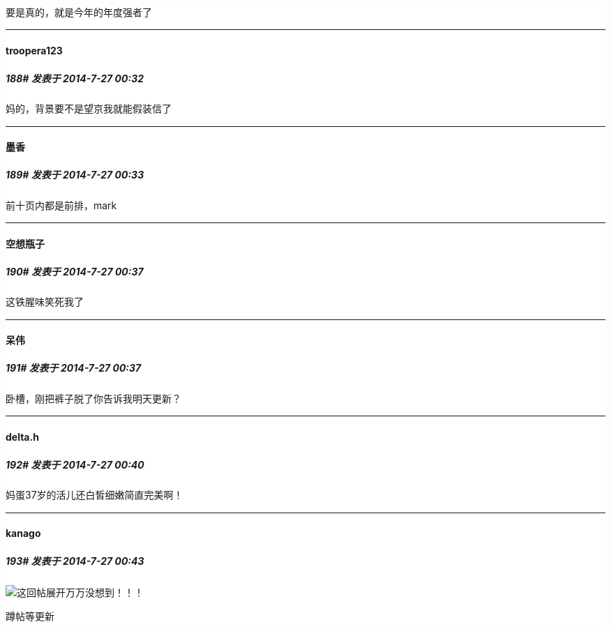 
要是真的，就是今年的年度强者了


*****

####  troopera123  
##### 188#       发表于 2014-7-27 00:32


妈的，背景要不是望京我就能假装信了


*****

####  墨香  
##### 189#       发表于 2014-7-27 00:33


前十页内都是前排，mark


*****

####  空想瓶子  
##### 190#       发表于 2014-7-27 00:37


这铁腥味笑死我了


*****

####  呆伟  
##### 191#       发表于 2014-7-27 00:37


卧槽，刚把裤子脱了你告诉我明天更新？


*****

####  delta.h  
##### 192#       发表于 2014-7-27 00:40


妈蛋37岁的活儿还白皙细嫩简直完美啊！


*****

####  kanago  
##### 193#       发表于 2014-7-27 00:43


<img src="https://static.saraba1st.com/image/smiley/face/149.gif" referrerpolicy="no-referrer">这回帖展开万万没想到！！！

蹲帖等更新

